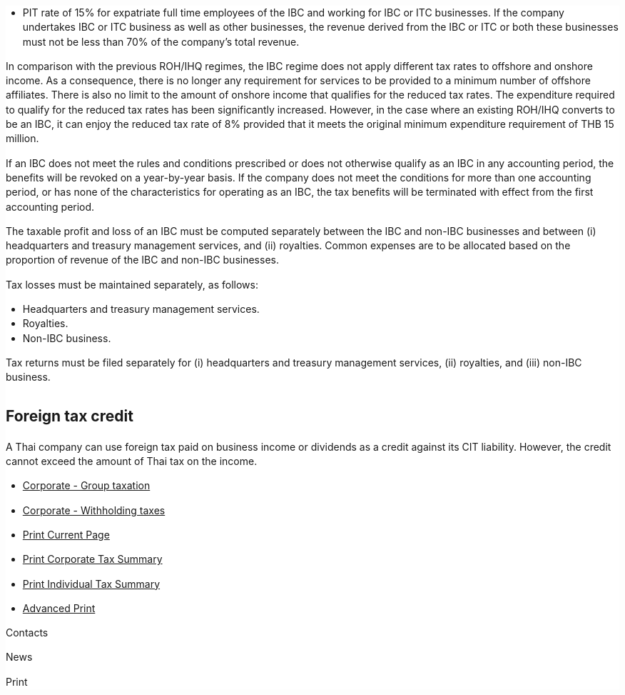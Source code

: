 * PIT rate of 15% for expatriate full time employees of the IBC and working for IBC or ITC businesses. If the company undertakes IBC or ITC business as well as other businesses, the revenue derived from the IBC or ITC or both these businesses must not be less than 70% of the company’s total revenue.

In comparison with the previous ROH/IHQ regimes, the IBC regime does not apply different tax rates to offshore and onshore income. As a consequence, there is no longer any requirement for services to be provided to a minimum number of offshore affiliates. There is also no limit to the amount of onshore income that qualifies for the reduced tax rates. The expenditure required to qualify for the reduced tax rates has been significantly increased. However, in the case where an existing ROH/IHQ converts to be an IBC, it can enjoy the reduced tax rate of 8% provided that it meets the original minimum expenditure requirement of THB 15 million.

If an IBC does not meet the rules and conditions prescribed or does not otherwise qualify as an IBC in any accounting period, the benefits will be revoked on a year-by-year basis. If the company does not meet the conditions for more than one accounting period, or has none of the characteristics for operating as an IBC, the tax benefits will be terminated with effect from the first accounting period.

The taxable profit and loss of an IBC must be computed separately between the IBC and non-IBC businesses and between (i) headquarters and treasury management services, and (ii) royalties. Common expenses are to be allocated based on the proportion of revenue of the IBC and non-IBC businesses.

Tax losses must be maintained separately, as follows:

* Headquarters and treasury management services.
* Royalties.
* Non-IBC business.

Tax returns must be filed separately for (i) headquarters and treasury management services, (ii) royalties, and (iii) non-IBC business.

## Foreign tax credit

A Thai company can use foreign tax paid on business income or dividends as a credit against its CIT liability. However, the credit cannot exceed the amount of Thai tax on the income.



* [Corporate - Group taxation](group-taxation.html)
* [Corporate - Withholding taxes](../../thailand%3FtopicTypeId=d81ae229-7a96-42b6-8259-b912bb9d0322.html)





* [Print Current Page](tax-credits-and-incentives.html#)
* [Print Corporate Tax Summary](tax-credits-and-incentives.html#)
* [Print Individual Tax Summary](tax-credits-and-incentives.html#)
* [Advanced Print](tax-credits-and-incentives.html#)

 Contacts


 News


 Print
